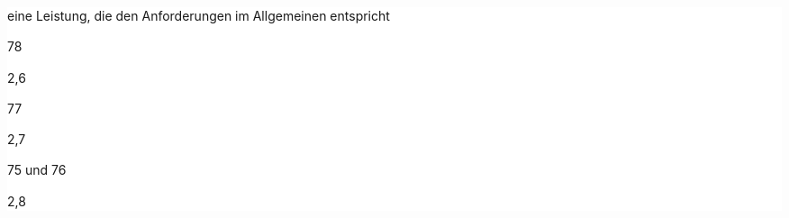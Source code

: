 eine Leistung, die den Anforderungen im Allgemeinen entspricht

</td>

</tr>

<tr>

<td style="border-right: 0.5pt solid ; border-bottom: 0.5pt solid ; " align="center" valign="top" charoff="50">

78

</td>

<td style="border-right: 0.5pt solid ; border-bottom: 0.5pt solid ; " align="center" valign="top" charoff="50">

2,6

</td>

</tr>

<tr>

<td style="border-right: 0.5pt solid ; border-bottom: 0.5pt solid ; " align="center" valign="top" charoff="50">

77

</td>

<td style="border-right: 0.5pt solid ; border-bottom: 0.5pt solid ; " align="center" valign="top" charoff="50">

2,7

</td>

</tr>

<tr>

<td style="border-right: 0.5pt solid ; border-bottom: 0.5pt solid ; " align="center" valign="top" charoff="50">

75 und 76

</td>

<td style="border-right: 0.5pt solid ; border-bottom: 0.5pt solid ; " align="center" valign="top" charoff="50">

2,8

</td>

</tr>

<tr>

<td style="border-right: 0.5pt solid ; border-bottom: 0.5pt solid ; " align="center" valign="top" charoff="50">
